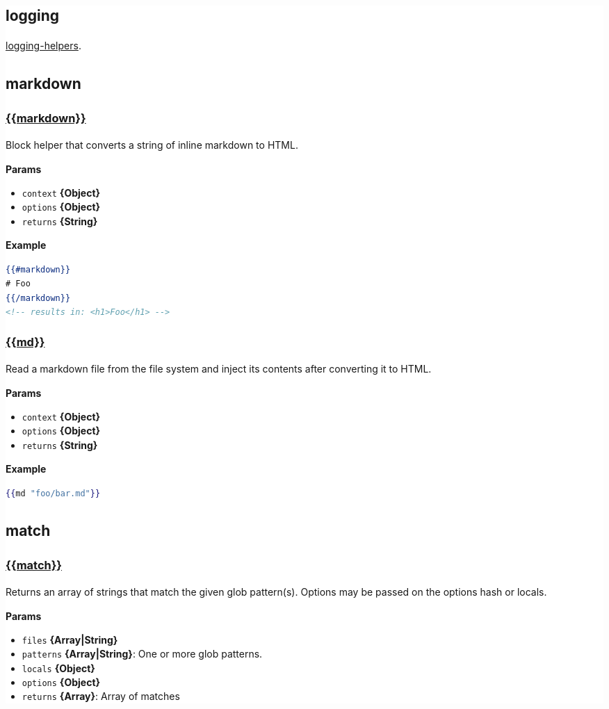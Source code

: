 ## logging

[logging-helpers](https://github.com/jonathas/logging-helpers).

## markdown

### [{{markdown}}](lib/markdown.js#L28)

Block helper that converts a string of inline markdown to HTML.

**Params**

* `context` **{Object}**
* `options` **{Object}**
* `returns` **{String}**

**Example**

```handlebars
{{#markdown}}
# Foo
{{/markdown}}
<!-- results in: <h1>Foo</h1> -->
```

### [{{md}}](lib/markdown.js#L55)

Read a markdown file from the file system and inject its contents after converting it to HTML.

**Params**

* `context` **{Object}**
* `options` **{Object}**
* `returns` **{String}**

**Example**

```handlebars
{{md "foo/bar.md"}}
```

## match

### [{{match}}](lib/match.js#L23)

Returns an array of strings that match the given glob pattern(s). Options may be passed on the options hash or locals.

**Params**

* `files` **{Array|String}**
* `patterns` **{Array|String}**: One or more glob patterns.
* `locals` **{Object}**
* `options` **{Object}**
* `returns` **{Array}**: Array of matches
